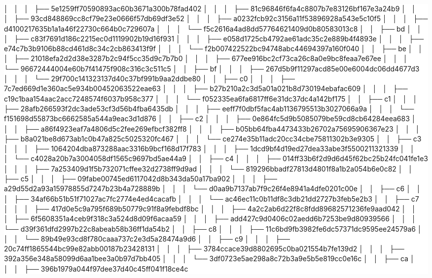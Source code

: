 │   │   │   ├── 5e1259ff70590893ac60b3671a300b78fad402
│   │   │   ├── 81c96846f6fa4c8807b7e83126bf167e3a24b9
│   │   │   ├── 93cd848869cc8cf79e23e0666f57db69df3e52
│   │   │   ├── a0232fcb92c3156a11f53896928a543e5c10f5
│   │   │   ├── d4100217635b1a1a46f22730c664b0c729607a
│   │   │   └── f5c2616a4ad8dd57764621409d0b80583013c8
│   │   ├── bd
│   │   │   ├── c83f7691d186c2215ec0d1119902b19d16f931
│   │   │   ├── e058d1725cb4792ae61adc35c2e889b4f4893e
│   │   │   ├── e74c7b3b9106b88cd461d8c34c2cb863413f9f
│   │   │   └── f2b007422522bc94748abc44694397a160f040
│   │   ├── be
│   │   │   ├── 21018efa2d2d38e3287b2c94f5cc35d9c7b7b0
│   │   │   ├── 677ee916bc2cf73ca26c8a0e9bc8feaa7e67ee
│   │   │   └── 96672444004e60b7f41475f908c316c3c511c5
│   │   ├── bf
│   │   │   ├── 267d5b9f11297acd85e00e6004dc06dd4677d3
│   │   │   └── 29f700c141323137d40c37bf991b9aa2ddbe80
│   │   ├── c0
│   │   │   ├── 7c7ed669d1e360ac5e934b00452063522eae63
│   │   │   ├── b27b210a2c3d5a01a021b8d730194ebafac609
│   │   │   ├── c19c1baa154aac2acc7248574f6037b958c377
│   │   │   └── f052335ea6fa6817ff6e31dc37dc4a142bf175
│   │   ├── c1
│   │   │   ├── 28afb266593f2dc3ade53cf3d56b4fba6435db
│   │   │   ├── eeff7f0dbf5fac4ab1136795513b3027066a9a
│   │   │   └── f151698d55873bc6662585a544a9eac3d1d876
│   │   ├── c2
│   │   │   ├── 0e864fc5d9b5085079be59cd8cb64284eea683
│   │   │   ├── a86f4923eaf7a4806d5c2fee269efbcf382ff8
│   │   │   ├── b05bb64fba4473433b26702a75695906367e23
│   │   │   ├── b8a021be8d673ab1c0b47a825c5025320fc467
│   │   │   └── ce274e35b11adc20cc34cbe75811302b3e9305
│   │   ├── c3
│   │   │   ├── 1064204dba873288aac3316b9bcf168d17f783
│   │   │   ├── 1dcd9bf4d19ed27dea33abe3f5500211321339
│   │   │   └── c4028a20b7a3004058df1565c9697bd5ae44a9
│   │   ├── c4
│   │   │   ├── 014ff33b6f2d9d6d45f62bc25b24fc041fe1e3
│   │   │   ├── 7a253409d1f5b732071cffee32d2738ff9d9ad
│   │   │   └── 819296bbadf27813d4801f8a1b2a054b6e0c82
│   │   ├── c5
│   │   │   ├── 09fabe00745ed6117042d8b343da50a17ba902
│   │   │   ├── a29d55d2a93a15978855d7247b23b4a728889b
│   │   │   └── d0aa9b7137ab7f9c26f4e8941a4dfe0201c00e
│   │   ├── c6
│   │   │   ├── 34af66b51b51f71027ac7fc2774e4ed4cacafb
│   │   │   └── ac46ec11c0b11df8c3db21dd2727b3feb5e2b3
│   │   ├── c7
│   │   │   ├── 417d0e5c9a795f689b50779c91f8a9febdf8bc
│   │   │   ├── 4a2c2ab6d22f8c8fdd89682571236fe9aad042
│   │   │   ├── 6f5608351a4ceb9f318c3a524d8d09f6acaa59
│   │   │   ├── add427c9d0406c02aedd6b7253be9d80939566
│   │   │   └── d39f361dfd2997b22c8abeab58b36ff1da54b2
│   │   ├── c8
│   │   │   ├── 11c6bd9fb3982fe6dc57371dc9595ee24579a6
│   │   │   └── 89b49e93cd8f780caaa737c2e3d5a28474a9d6
│   │   ├── c9
│   │   │   ├── 20c74ff1865544bc99e82abb00187b23428131
│   │   │   ├── 3784ccace39d8802695c0ba021554b7fe139d2
│   │   │   ├── 392a356e348a58099d6aa1bee3a0b97d7bb405
│   │   │   └── 3df0723e5ae298a8c72b3a9e5b5e819cc0e16c
│   │   ├── ca
│   │   │   ├── 396b1979a044f97dee37d40c45ff041f18ce4c